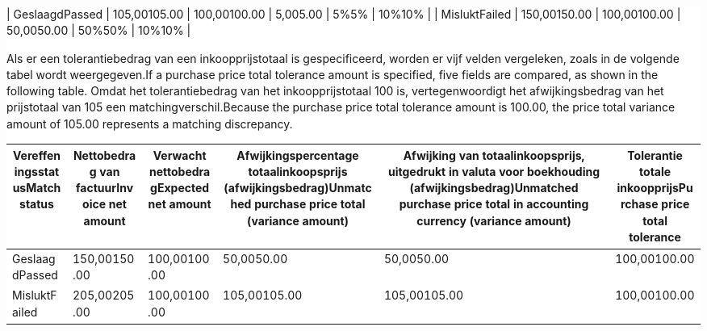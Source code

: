 | <span data-ttu-id="d607d-191">Geslaagd</span><span class="sxs-lookup"><span data-stu-id="d607d-191">Passed</span></span>       | <span data-ttu-id="d607d-192">105,00</span><span class="sxs-lookup"><span data-stu-id="d607d-192">105.00</span></span>             | <span data-ttu-id="d607d-193">100,00</span><span class="sxs-lookup"><span data-stu-id="d607d-193">100.00</span></span>              | <span data-ttu-id="d607d-194">5,00</span><span class="sxs-lookup"><span data-stu-id="d607d-194">5.00</span></span>                                             | <span data-ttu-id="d607d-195">5%</span><span class="sxs-lookup"><span data-stu-id="d607d-195">5%</span></span>                                                              | <span data-ttu-id="d607d-196">10%</span><span class="sxs-lookup"><span data-stu-id="d607d-196">10%</span></span>                                    |
| <span data-ttu-id="d607d-197">Mislukt</span><span class="sxs-lookup"><span data-stu-id="d607d-197">Failed</span></span>       | <span data-ttu-id="d607d-198">150,00</span><span class="sxs-lookup"><span data-stu-id="d607d-198">150.00</span></span>             | <span data-ttu-id="d607d-199">100,00</span><span class="sxs-lookup"><span data-stu-id="d607d-199">100.00</span></span>              | <span data-ttu-id="d607d-200">50,00</span><span class="sxs-lookup"><span data-stu-id="d607d-200">50.00</span></span>                                            | <span data-ttu-id="d607d-201">50%</span><span class="sxs-lookup"><span data-stu-id="d607d-201">50%</span></span>                                                             | <span data-ttu-id="d607d-202">10%</span><span class="sxs-lookup"><span data-stu-id="d607d-202">10%</span></span>                                    |

<span data-ttu-id="d607d-203">Als er een tolerantiebedrag van een inkoopprijstotaal is gespecificeerd, worden er vijf velden vergeleken, zoals in de volgende tabel wordt weergegeven.</span><span class="sxs-lookup"><span data-stu-id="d607d-203">If a purchase price total tolerance amount is specified, five fields are compared, as shown in the following table.</span></span> <span data-ttu-id="d607d-204">Omdat het tolerantiebedrag van het inkoopprijstotaal 100 is, vertegenwoordigt het afwijkingsbedrag van het prijstotaal van 105 een matchingverschil.</span><span class="sxs-lookup"><span data-stu-id="d607d-204">Because the purchase price total tolerance amount is 100.00, the price total variance amount of 105.00 represents a matching discrepancy.</span></span>

| <span data-ttu-id="d607d-205">Vereffeningsstatus</span><span class="sxs-lookup"><span data-stu-id="d607d-205">Match status</span></span> | <span data-ttu-id="d607d-206">Nettobedrag van factuur</span><span class="sxs-lookup"><span data-stu-id="d607d-206">Invoice net amount</span></span> | <span data-ttu-id="d607d-207">Verwacht nettobedrag</span><span class="sxs-lookup"><span data-stu-id="d607d-207">Expected net amount</span></span> | <span data-ttu-id="d607d-208">Afwijkingspercentage totaalinkoopsprijs (afwijkingsbedrag)</span><span class="sxs-lookup"><span data-stu-id="d607d-208">Unmatched purchase price total (variance amount)</span></span> | <span data-ttu-id="d607d-209">Afwijking van totaalinkoopsprijs, uitgedrukt in valuta voor boekhouding (afwijkingsbedrag)</span><span class="sxs-lookup"><span data-stu-id="d607d-209">Unmatched purchase price total in accounting currency (variance amount)</span></span> | <span data-ttu-id="d607d-210">Tolerantie totale inkoopprijs</span><span class="sxs-lookup"><span data-stu-id="d607d-210">Purchase price total tolerance</span></span> |
|--------------|--------------------|---------------------|--------------------------------------------------|-------------------------------------------------------------------------|--------------------------------|
| <span data-ttu-id="d607d-211">Geslaagd</span><span class="sxs-lookup"><span data-stu-id="d607d-211">Passed</span></span>       | <span data-ttu-id="d607d-212">150,00</span><span class="sxs-lookup"><span data-stu-id="d607d-212">150.00</span></span>             | <span data-ttu-id="d607d-213">100,00</span><span class="sxs-lookup"><span data-stu-id="d607d-213">100.00</span></span>              | <span data-ttu-id="d607d-214">50,00</span><span class="sxs-lookup"><span data-stu-id="d607d-214">50.00</span></span>                                            | <span data-ttu-id="d607d-215">50,00</span><span class="sxs-lookup"><span data-stu-id="d607d-215">50.00</span></span>                                                                   | <span data-ttu-id="d607d-216">100,00</span><span class="sxs-lookup"><span data-stu-id="d607d-216">100.00</span></span>                         |
| <span data-ttu-id="d607d-217">Mislukt</span><span class="sxs-lookup"><span data-stu-id="d607d-217">Failed</span></span>       | <span data-ttu-id="d607d-218">205,00</span><span class="sxs-lookup"><span data-stu-id="d607d-218">205.00</span></span>             | <span data-ttu-id="d607d-219">100,00</span><span class="sxs-lookup"><span data-stu-id="d607d-219">100.00</span></span>              | <span data-ttu-id="d607d-220">105,00</span><span class="sxs-lookup"><span data-stu-id="d607d-220">105.00</span></span>                                           | <span data-ttu-id="d607d-221">105,00</span><span class="sxs-lookup"><span data-stu-id="d607d-221">105.00</span></span>                                                                  | <span data-ttu-id="d607d-222">100,00</span><span class="sxs-lookup"><span data-stu-id="d607d-222">100.00</span></span>                         |
